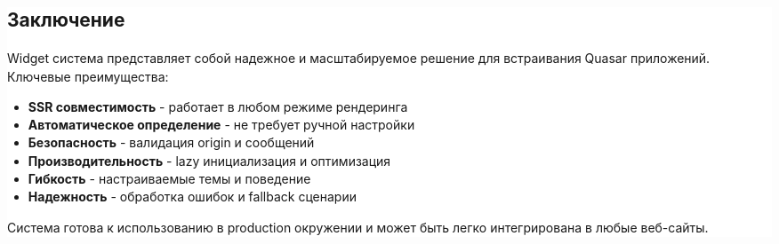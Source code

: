## Заключение

Widget система представляет собой надежное и масштабируемое решение для встраивания Quasar приложений. Ключевые преимущества:

- **SSR совместимость** - работает в любом режиме рендеринга
- **Автоматическое определение** - не требует ручной настройки
- **Безопасность** - валидация origin и сообщений
- **Производительность** - lazy инициализация и оптимизация
- **Гибкость** - настраиваемые темы и поведение
- **Надежность** - обработка ошибок и fallback сценарии

Система готова к использованию в production окружении и может быть легко интегрирована в любые веб-сайты.
